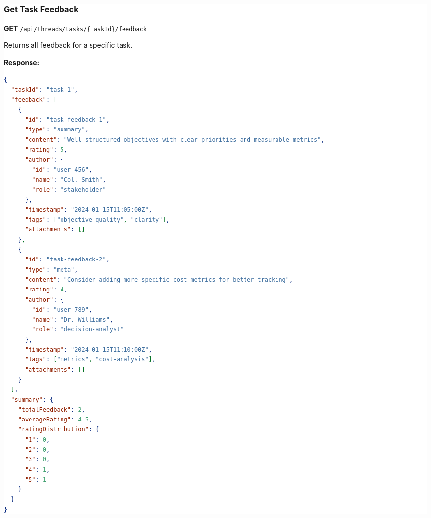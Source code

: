 ### Get Task Feedback
**GET** `/api/threads/tasks/{taskId}/feedback`

Returns all feedback for a specific task.

**Response:**
```json
{
  "taskId": "task-1",
  "feedback": [
    {
      "id": "task-feedback-1",
      "type": "summary",
      "content": "Well-structured objectives with clear priorities and measurable metrics",
      "rating": 5,
      "author": {
        "id": "user-456",
        "name": "Col. Smith",
        "role": "stakeholder"
      },
      "timestamp": "2024-01-15T11:05:00Z",
      "tags": ["objective-quality", "clarity"],
      "attachments": []
    },
    {
      "id": "task-feedback-2",
      "type": "meta",
      "content": "Consider adding more specific cost metrics for better tracking",
      "rating": 4,
      "author": {
        "id": "user-789",
        "name": "Dr. Williams",
        "role": "decision-analyst"
      },
      "timestamp": "2024-01-15T11:10:00Z",
      "tags": ["metrics", "cost-analysis"],
      "attachments": []
    }
  ],
  "summary": {
    "totalFeedback": 2,
    "averageRating": 4.5,
    "ratingDistribution": {
      "1": 0,
      "2": 0,
      "3": 0,
      "4": 1,
      "5": 1
    }
  }
}
```
